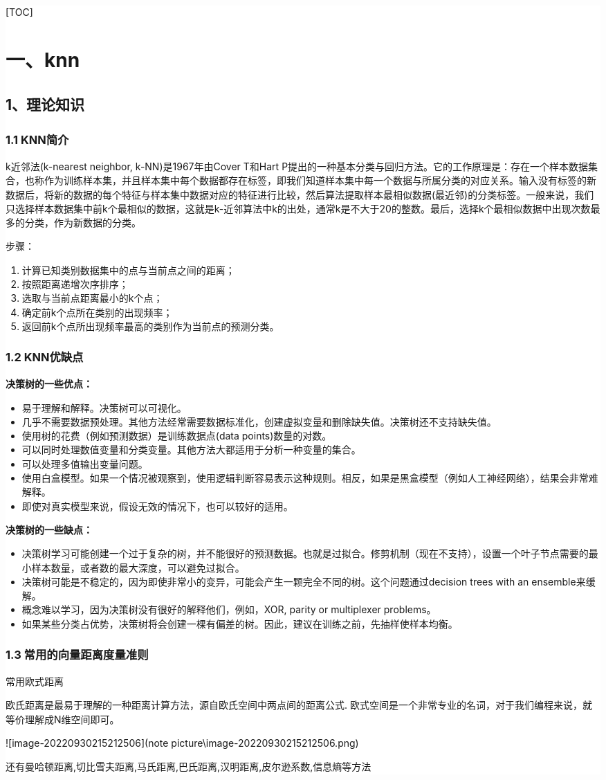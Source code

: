 

[TOC]



# 一、knn

## 1、理论知识

### 1.1 KNN简介

k近邻法(k-nearest neighbor, k-NN)是1967年由Cover T和Hart P提出的一种基本分类与回归方法。它的工作原理是：存在一个样本数据集合，也称作为训练样本集，并且样本集中每个数据都存在标签，即我们知道样本集中每一个数据与所属分类的对应关系。输入没有标签的新数据后，将新的数据的每个特征与样本集中数据对应的特征进行比较，然后算法提取样本最相似数据(最近邻)的分类标签。一般来说，我们只选择样本数据集中前k个最相似的数据，这就是k-近邻算法中k的出处，通常k是不大于20的整数。最后，选择k个最相似数据中出现次数最多的分类，作为新数据的分类。

步骤：

1. 计算已知类别数据集中的点与当前点之间的距离；
2. 按照距离递增次序排序；
3. 选取与当前点距离最小的k个点；
4. 确定前k个点所在类别的出现频率；
5. 返回前k个点所出现频率最高的类别作为当前点的预测分类。

### 1.2 KNN优缺点 

**决策树的一些优点：**

- 易于理解和解释。决策树可以可视化。
- 几乎不需要数据预处理。其他方法经常需要数据标准化，创建虚拟变量和删除缺失值。决策树还不支持缺失值。
- 使用树的花费（例如预测数据）是训练数据点(data points)数量的对数。
- 可以同时处理数值变量和分类变量。其他方法大都适用于分析一种变量的集合。
- 可以处理多值输出变量问题。
- 使用白盒模型。如果一个情况被观察到，使用逻辑判断容易表示这种规则。相反，如果是黑盒模型（例如人工神经网络），结果会非常难解释。
- 即使对真实模型来说，假设无效的情况下，也可以较好的适用。

**决策树的一些缺点：**

- 决策树学习可能创建一个过于复杂的树，并不能很好的预测数据。也就是过拟合。修剪机制（现在不支持），设置一个叶子节点需要的最小样本数量，或者数的最大深度，可以避免过拟合。
- 决策树可能是不稳定的，因为即使非常小的变异，可能会产生一颗完全不同的树。这个问题通过decision trees with an ensemble来缓解。
- 概念难以学习，因为决策树没有很好的解释他们，例如，XOR, parity or multiplexer problems。
- 如果某些分类占优势，决策树将会创建一棵有偏差的树。因此，建议在训练之前，先抽样使样本均衡。



### 1.3 常用的向量距离度量准则

常用欧式距离

欧氏距离是最易于理解的一种距离计算方法，源自欧氏空间中两点间的距离公式.
欧式空间是一个非常专业的名词，对于我们编程来说，就等价理解成N维空间即可。

![image-20220930215212506](note picture\image-20220930215212506.png)

还有曼哈顿距离,切比雪夫距离,马氏距离,巴氏距离,汉明距离,皮尔逊系数,信息熵等方法

